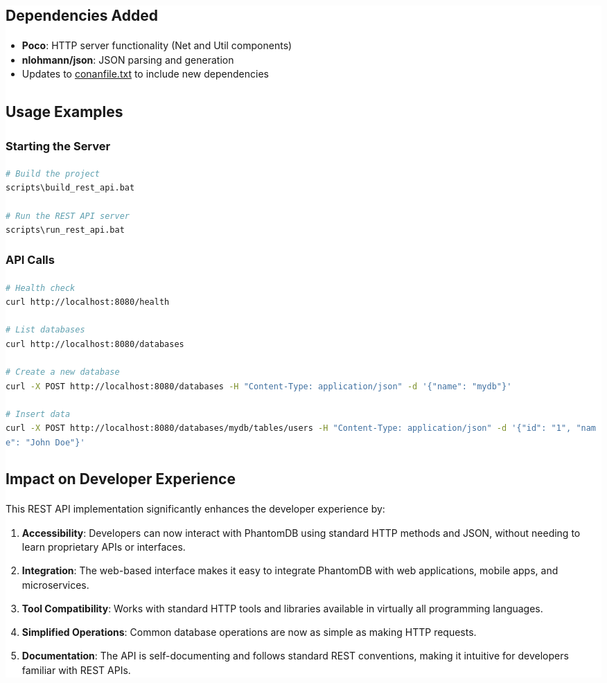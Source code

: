 ## Dependencies Added

- **Poco**: HTTP server functionality (Net and Util components)
- **nlohmann/json**: JSON parsing and generation
- Updates to [conanfile.txt](file:///D:/PhantomGhost/Storage/Media/Media/Projects/MyProjects/PhantomDB/conanfile.txt) to include new dependencies

## Usage Examples

### Starting the Server

```bash
# Build the project
scripts\build_rest_api.bat

# Run the REST API server
scripts\run_rest_api.bat
```

### API Calls

```bash
# Health check
curl http://localhost:8080/health

# List databases
curl http://localhost:8080/databases

# Create a new database
curl -X POST http://localhost:8080/databases -H "Content-Type: application/json" -d '{"name": "mydb"}'

# Insert data
curl -X POST http://localhost:8080/databases/mydb/tables/users -H "Content-Type: application/json" -d '{"id": "1", "name": "John Doe"}'
```

## Impact on Developer Experience

This REST API implementation significantly enhances the developer experience by:

1. **Accessibility**: Developers can now interact with PhantomDB using standard HTTP methods and JSON, without needing to learn proprietary APIs or interfaces.

2. **Integration**: The web-based interface makes it easy to integrate PhantomDB with web applications, mobile apps, and microservices.

3. **Tool Compatibility**: Works with standard HTTP tools and libraries available in virtually all programming languages.

4. **Simplified Operations**: Common database operations are now as simple as making HTTP requests.

5. **Documentation**: The API is self-documenting and follows standard REST conventions, making it intuitive for developers familiar with REST APIs.
